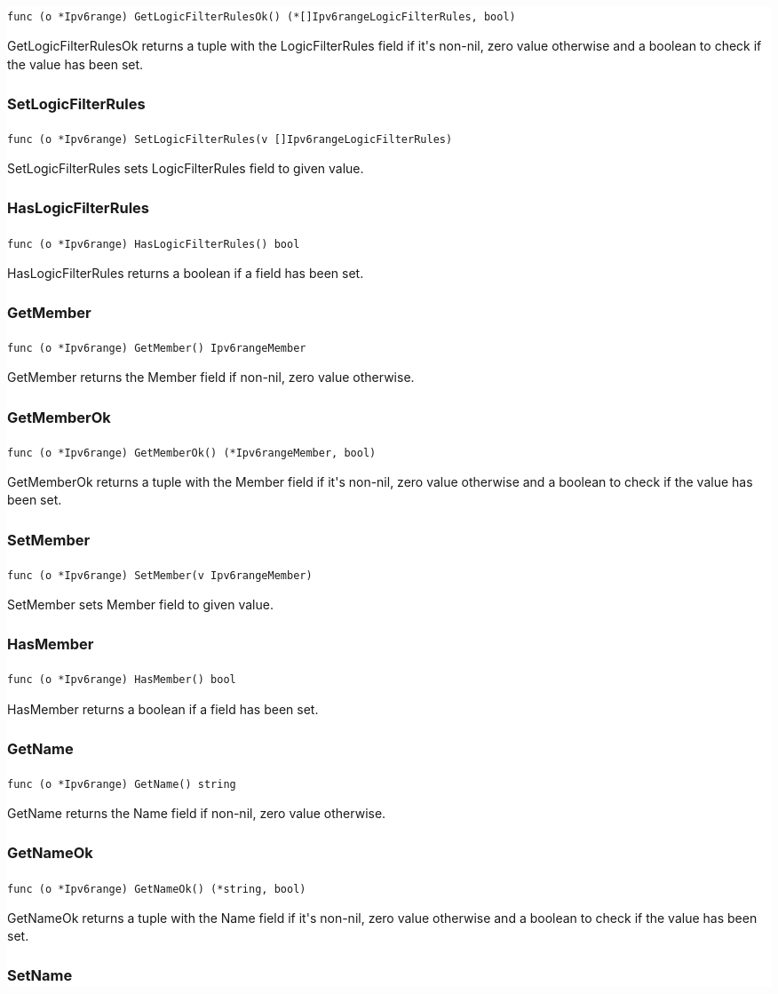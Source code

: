 `func (o *Ipv6range) GetLogicFilterRulesOk() (*[]Ipv6rangeLogicFilterRules, bool)`

GetLogicFilterRulesOk returns a tuple with the LogicFilterRules field if it's non-nil, zero value otherwise
and a boolean to check if the value has been set.

### SetLogicFilterRules

`func (o *Ipv6range) SetLogicFilterRules(v []Ipv6rangeLogicFilterRules)`

SetLogicFilterRules sets LogicFilterRules field to given value.

### HasLogicFilterRules

`func (o *Ipv6range) HasLogicFilterRules() bool`

HasLogicFilterRules returns a boolean if a field has been set.

### GetMember

`func (o *Ipv6range) GetMember() Ipv6rangeMember`

GetMember returns the Member field if non-nil, zero value otherwise.

### GetMemberOk

`func (o *Ipv6range) GetMemberOk() (*Ipv6rangeMember, bool)`

GetMemberOk returns a tuple with the Member field if it's non-nil, zero value otherwise
and a boolean to check if the value has been set.

### SetMember

`func (o *Ipv6range) SetMember(v Ipv6rangeMember)`

SetMember sets Member field to given value.

### HasMember

`func (o *Ipv6range) HasMember() bool`

HasMember returns a boolean if a field has been set.

### GetName

`func (o *Ipv6range) GetName() string`

GetName returns the Name field if non-nil, zero value otherwise.

### GetNameOk

`func (o *Ipv6range) GetNameOk() (*string, bool)`

GetNameOk returns a tuple with the Name field if it's non-nil, zero value otherwise
and a boolean to check if the value has been set.

### SetName
